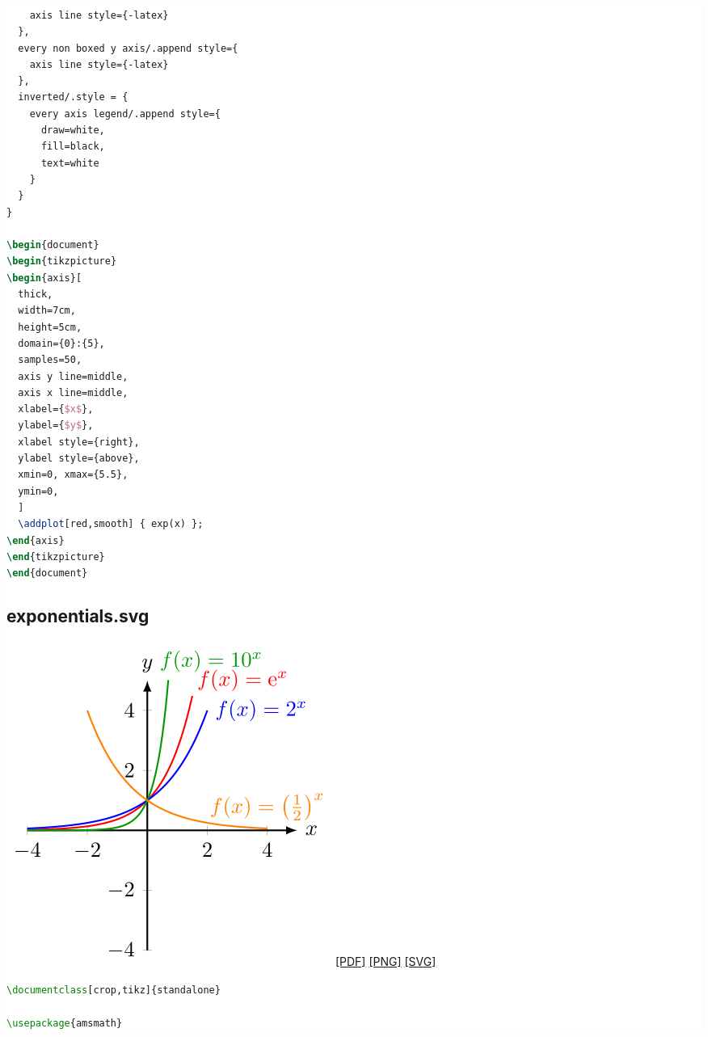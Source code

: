 ~~~.tex
    axis line style={-latex}
  },
  every non boxed y axis/.append style={
    axis line style={-latex}
  },
  inverted/.style = {
    every axis legend/.append style={
      draw=white,
      fill=black,
      text=white
    }
  }
}

\begin{document}
\begin{tikzpicture}
\begin{axis}[
  thick,
  width=7cm,
  height=5cm,
  domain={0}:{5},
  samples=50,
  axis y line=middle,
  axis x line=middle,
  xlabel={$x$},
  ylabel={$y$},
  xlabel style={right},
  ylabel style={above},
  xmin=0, xmax={5.5},
  ymin=0,
  ]
  \addplot[red,smooth] { exp(x) };
\end{axis}
\end{tikzpicture}
\end{document}
~~~
## exponentials.svg
[![exponentials.svg](mathematics/exponentials/exponentials.svg "exponentials.svg")](mathematics/exponentials/exponentials.svg) [[PDF]](mathematics/exponentials/exponentials.pdf) [[PNG]](mathematics/exponentials/exponentials.png) [[SVG]](mathematics/exponentials/exponentials.svg)
~~~.tex
\documentclass[crop,tikz]{standalone}

\usepackage{amsmath}
~~~